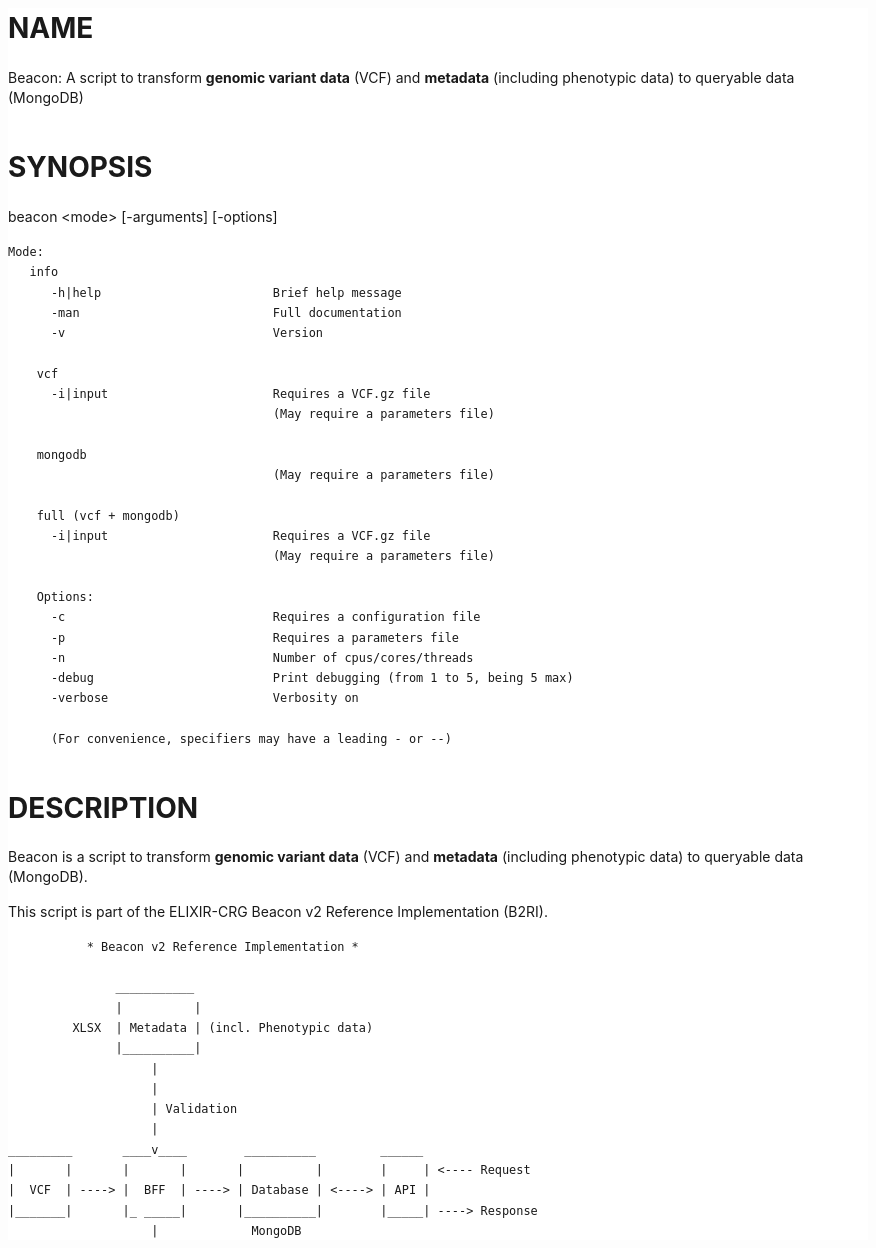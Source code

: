 # NAME

Beacon: A script to transform **genomic variant data** (VCF) and **metadata** (including phenotypic data) to queryable data (MongoDB)

# SYNOPSIS

beacon &lt;mode> \[-arguments\] \[-options\]

    Mode:
       info
          -h|help                        Brief help message
          -man                           Full documentation
          -v                             Version

        vcf 
          -i|input                       Requires a VCF.gz file
                                         (May require a parameters file)

        mongodb
                                         (May require a parameters file)

        full (vcf + mongodb)
          -i|input                       Requires a VCF.gz file
                                         (May require a parameters file)

        Options:
          -c                             Requires a configuration file
          -p                             Requires a parameters file
          -n                             Number of cpus/cores/threads
          -debug                         Print debugging (from 1 to 5, being 5 max)
          -verbose                       Verbosity on

          (For convenience, specifiers may have a leading - or --)

# DESCRIPTION

Beacon is a script to transform **genomic variant data** (VCF) and **metadata** (including phenotypic data) to queryable data (MongoDB).

This script is part of the ELIXIR-CRG Beacon v2 Reference Implementation (B2RI).  

               * Beacon v2 Reference Implementation *

                   ___________
                   |          |
             XLSX  | Metadata | (incl. Phenotypic data)
                   |__________|
                        |     
                        |
                        | Validation
                        |                          
    _________       ____v____        __________         ______
    |       |       |       |       |          |        |     | <---- Request
    |  VCF  | ----> |  BFF  | ----> | Database | <----> | API | 
    |_______|       |_ _____|       |__________|        |_____| ----> Response
                        |             MongoDB             